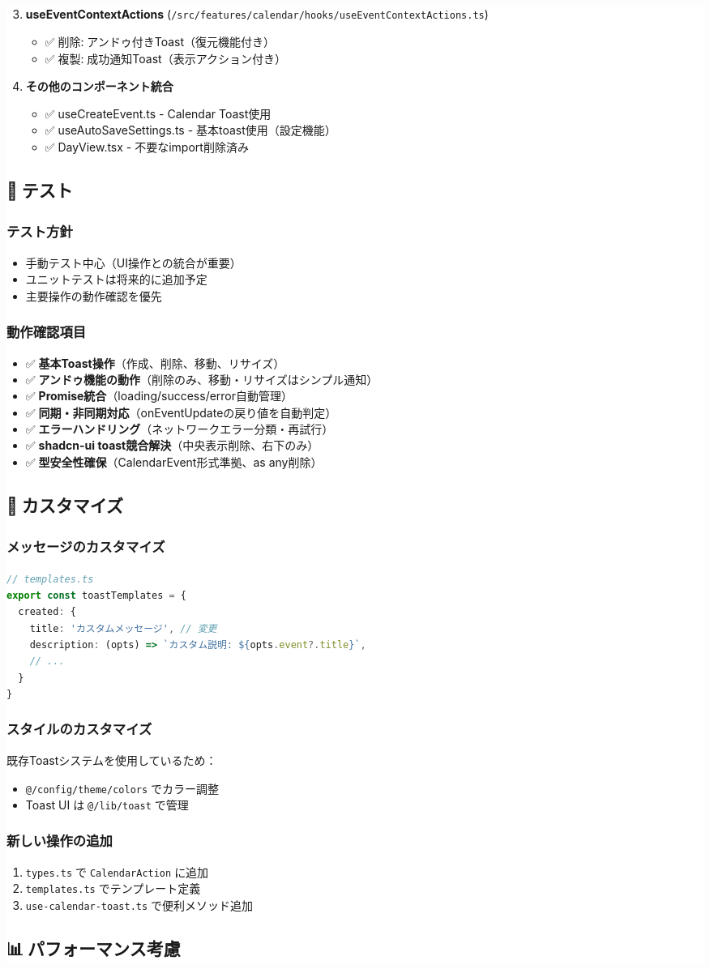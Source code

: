 3. **useEventContextActions** (`/src/features/calendar/hooks/useEventContextActions.ts`)
   - ✅ 削除: アンドゥ付きToast（復元機能付き）
   - ✅ 複製: 成功通知Toast（表示アクション付き）

4. **その他のコンポーネント統合**
   - ✅ useCreateEvent.ts - Calendar Toast使用
   - ✅ useAutoSaveSettings.ts - 基本toast使用（設定機能）
   - ✅ DayView.tsx - 不要なimport削除済み

## 🧪 テスト

### テスト方針
- 手動テスト中心（UI操作との統合が重要）
- ユニットテストは将来的に追加予定
- 主要操作の動作確認を優先

### 動作確認項目
- ✅ **基本Toast操作**（作成、削除、移動、リサイズ）
- ✅ **アンドゥ機能の動作**（削除のみ、移動・リサイズはシンプル通知）
- ✅ **Promise統合**（loading/success/error自動管理）
- ✅ **同期・非同期対応**（onEventUpdateの戻り値を自動判定）
- ✅ **エラーハンドリング**（ネットワークエラー分類・再試行）
- ✅ **shadcn-ui toast競合解決**（中央表示削除、右下のみ）
- ✅ **型安全性確保**（CalendarEvent形式準拠、as any削除）

## 🎨 カスタマイズ

### メッセージのカスタマイズ
```typescript
// templates.ts
export const toastTemplates = {
  created: {
    title: 'カスタムメッセージ', // 変更
    description: (opts) => `カスタム説明: ${opts.event?.title}`,
    // ...
  }
}
```

### スタイルのカスタマイズ
既存Toastシステムを使用しているため：
- `@/config/theme/colors` でカラー調整
- Toast UI は `@/lib/toast` で管理

### 新しい操作の追加
1. `types.ts` で `CalendarAction` に追加
2. `templates.ts` でテンプレート定義
3. `use-calendar-toast.ts` で便利メソッド追加

## 📊 パフォーマンス考慮
